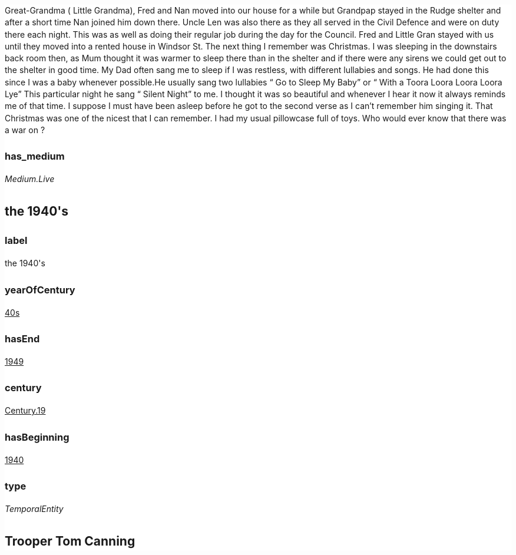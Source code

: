 Great-Grandma ( Little Grandma), Fred and Nan moved into our house for a while but Grandpap stayed in the Rudge shelter and after a short time Nan joined him down there. Uncle Len was also there as they all served in the Civil Defence and were on duty there each night. This was as well as doing their regular job during the day for the Council. Fred and Little Gran stayed with us until they moved into a rented house in Windsor St. 
The next thing I remember was Christmas. I was sleeping in the downstairs back room then, as Mum thought it was warmer to sleep there than in the shelter and if there were any sirens we could get out to the shelter in good time. My Dad often sang me to sleep if I was restless, with different lullabies and songs. He had done this since I was a baby whenever possible.He usually sang two lullabies “ Go to Sleep My Baby” or “ With a Toora Loora Loora Loora Lye” This particular night he sang “ Silent Night” to me. I thought it was so beautiful and whenever I hear it now it always reminds me of that time. I suppose I must have been asleep before he got to the second verse as I can’t remember him singing it. That Christmas was one of the nicest that I can remember. I had my usual pillowcase full of toys. Who would ever know that there was a war on ?


### has_medium


*Medium.Live*

## the 1940's

### label


the 1940's

### yearOfCentury


[40s](#40s)

### hasEnd


[1949](#1949)

### century


[Century.19](#Century.19)

### hasBeginning


[1940](#1940)

### type


*TemporalEntity*

## Trooper Tom Canning
